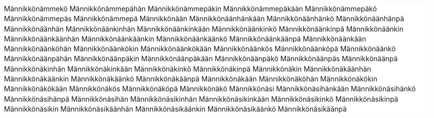 Männikkönämmekö
Männikkönämmepähän
Männikkönämmepäkin
Männikkönämmepäkään
Männikkönämmepäkö
Männikkönämmepäs
Männikkönämmepä
Männikkönään
Männikkönäänhänkään
Männikkönäänhänkö
Männikkönäänhänpä
Männikkönäänhän
Männikkönäänkinhän
Männikkönäänkinkään
Männikkönäänkinkö
Männikkönäänkinpä
Männikkönäänkin
Männikkönäänkäänhän
Männikkönäänkäänkin
Männikkönäänkäänkö
Männikkönäänkäänpä
Männikkönäänkään
Männikkönäänköhän
Männikkönäänkökin
Männikkönäänkökään
Männikkönäänkös
Männikkönäänköpä
Männikkönäänkö
Männikkönäänpähän
Männikkönäänpäkin
Männikkönäänpäkään
Männikkönäänpäkö
Männikkönäänpäs
Männikkönäänpä
Männikkönäkinhän
Männikkönäkinkään
Männikkönäkinkö
Männikkönäkinpä
Männikkönäkin
Männikkönäkäänhän
Männikkönäkäänkin
Männikkönäkäänkö
Männikkönäkäänpä
Männikkönäkään
Männikkönäköhän
Männikkönäkökin
Männikkönäkökään
Männikkönäkös
Männikkönäköpä
Männikkönäkö
Männikkönäsi
Männikkönäsihänkään
Männikkönäsihänkö
Männikkönäsihänpä
Männikkönäsihän
Männikkönäsikinhän
Männikkönäsikinkään
Männikkönäsikinkö
Männikkönäsikinpä
Männikkönäsikin
Männikkönäsikäänhän
Männikkönäsikäänkin
Männikkönäsikäänkö
Männikkönäsikäänpä